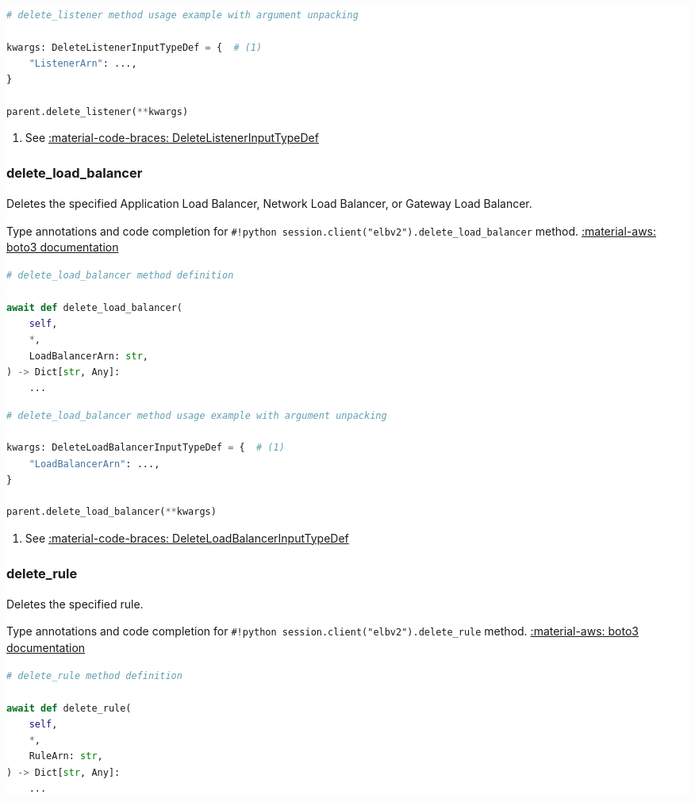 ```python
# delete_listener method usage example with argument unpacking

kwargs: DeleteListenerInputTypeDef = {  # (1)
    "ListenerArn": ...,
}

parent.delete_listener(**kwargs)
```

1. See [:material-code-braces: DeleteListenerInputTypeDef](./type_defs.md#deletelistenerinputtypedef)

### delete\_load\_balancer

Deletes the specified Application Load Balancer, Network Load Balancer, or
Gateway Load Balancer.

Type annotations and code completion for `#!python session.client("elbv2").delete_load_balancer` method.
[:material-aws: boto3 documentation](https://boto3.amazonaws.com/v1/documentation/api/latest/reference/services/elbv2.html#ElasticLoadBalancingv2.Client)

```python
# delete_load_balancer method definition

await def delete_load_balancer(
    self,
    *,
    LoadBalancerArn: str,
) -> Dict[str, Any]:
    ...
```

```python
# delete_load_balancer method usage example with argument unpacking

kwargs: DeleteLoadBalancerInputTypeDef = {  # (1)
    "LoadBalancerArn": ...,
}

parent.delete_load_balancer(**kwargs)
```

1. See [:material-code-braces: DeleteLoadBalancerInputTypeDef](./type_defs.md#deleteloadbalancerinputtypedef)

### delete\_rule

Deletes the specified rule.

Type annotations and code completion for `#!python session.client("elbv2").delete_rule` method.
[:material-aws: boto3 documentation](https://boto3.amazonaws.com/v1/documentation/api/latest/reference/services/elbv2.html#ElasticLoadBalancingv2.Client)

```python
# delete_rule method definition

await def delete_rule(
    self,
    *,
    RuleArn: str,
) -> Dict[str, Any]:
    ...
```
